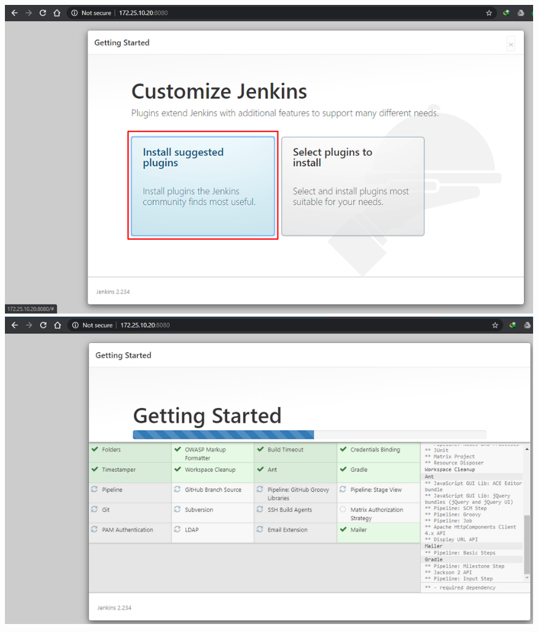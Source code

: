 <img src="\images\jenkins-ubuntu\2.png" width="100%">

<img src="\images\jenkins-ubuntu\3.png" width="100%">
